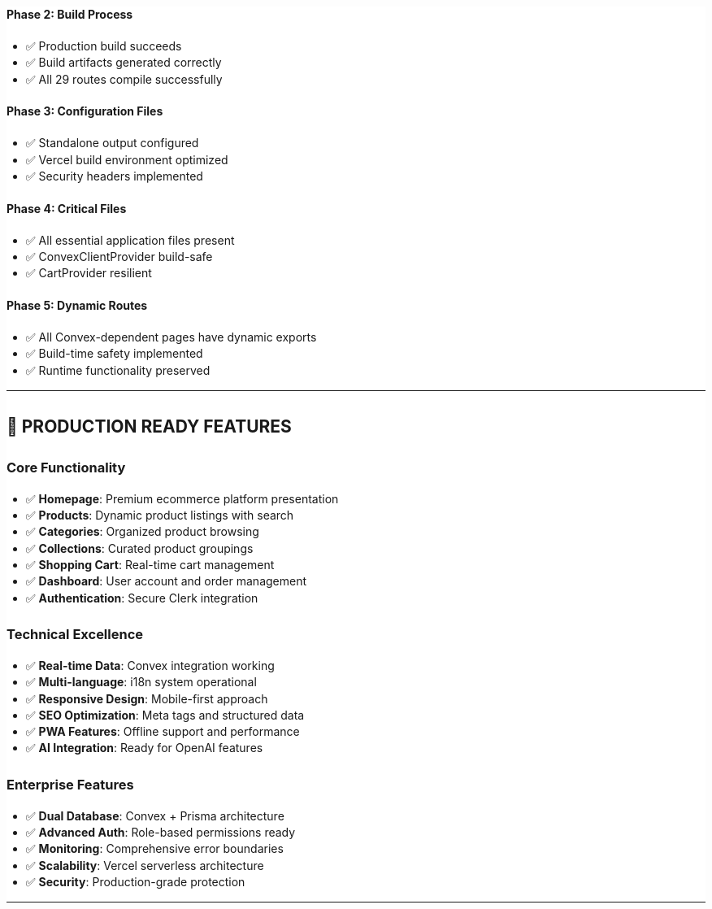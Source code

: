 #### Phase 2: Build Process
- ✅ Production build succeeds
- ✅ Build artifacts generated correctly
- ✅ All 29 routes compile successfully

#### Phase 3: Configuration Files
- ✅ Standalone output configured
- ✅ Vercel build environment optimized
- ✅ Security headers implemented

#### Phase 4: Critical Files
- ✅ All essential application files present
- ✅ ConvexClientProvider build-safe
- ✅ CartProvider resilient

#### Phase 5: Dynamic Routes
- ✅ All Convex-dependent pages have dynamic exports
- ✅ Build-time safety implemented
- ✅ Runtime functionality preserved

---

## 🎯 PRODUCTION READY FEATURES

### Core Functionality
- ✅ **Homepage**: Premium ecommerce platform presentation
- ✅ **Products**: Dynamic product listings with search
- ✅ **Categories**: Organized product browsing
- ✅ **Collections**: Curated product groupings
- ✅ **Shopping Cart**: Real-time cart management
- ✅ **Dashboard**: User account and order management
- ✅ **Authentication**: Secure Clerk integration

### Technical Excellence
- ✅ **Real-time Data**: Convex integration working
- ✅ **Multi-language**: i18n system operational
- ✅ **Responsive Design**: Mobile-first approach
- ✅ **SEO Optimization**: Meta tags and structured data
- ✅ **PWA Features**: Offline support and performance
- ✅ **AI Integration**: Ready for OpenAI features

### Enterprise Features
- ✅ **Dual Database**: Convex + Prisma architecture
- ✅ **Advanced Auth**: Role-based permissions ready
- ✅ **Monitoring**: Comprehensive error boundaries
- ✅ **Scalability**: Vercel serverless architecture
- ✅ **Security**: Production-grade protection

---
